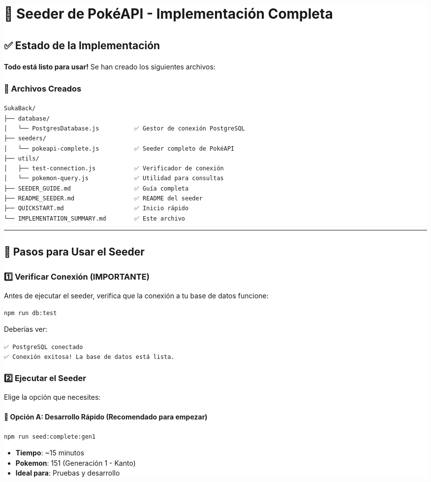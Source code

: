 # 🎉 Seeder de PokéAPI - Implementación Completa

## ✅ Estado de la Implementación

**Todo está listo para usar!** Se han creado los siguientes archivos:

### 📁 Archivos Creados

```
SukaBack/
├── database/
│   └── PostgresDatabase.js          ✅ Gestor de conexión PostgreSQL
├── seeders/
│   └── pokeapi-complete.js          ✅ Seeder completo de PokéAPI
├── utils/
│   ├── test-connection.js           ✅ Verificador de conexión
│   └── pokemon-query.js             ✅ Utilidad para consultas
├── SEEDER_GUIDE.md                  ✅ Guía completa
├── README_SEEDER.md                 ✅ README del seeder
├── QUICKSTART.md                    ✅ Inicio rápido
└── IMPLEMENTATION_SUMMARY.md        ✅ Este archivo
```

---

## 🚀 Pasos para Usar el Seeder

### 1️⃣ Verificar Conexión (IMPORTANTE)

Antes de ejecutar el seeder, verifica que la conexión a tu base de datos funcione:

```bash
npm run db:test
```

Deberías ver:
```
✅ PostgreSQL conectado
✅ Conexión exitosa! La base de datos está lista.
```

### 2️⃣ Ejecutar el Seeder

Elige la opción que necesites:

#### 🔹 Opción A: Desarrollo Rápido (Recomendado para empezar)
```bash
npm run seed:complete:gen1
```
- **Tiempo**: ~15 minutos
- **Pokemon**: 151 (Generación 1 - Kanto)
- **Ideal para**: Pruebas y desarrollo
